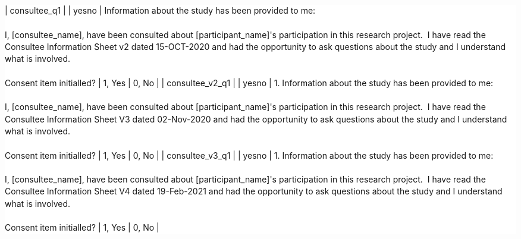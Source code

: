 | consultee\_q1                |                | yesno      | Information about the study has been provided to me:<br><br>I, \[consultee\_name\], have been consulted about \[participant\_name\]'s participation in this research project.  I have read the Consultee Information Sheet v2 dated 15-OCT-2020 and had the opportunity to ask questions about the study and I understand what is involved.<br><br>Consent item initialled?                                                                                                                                                                                                                                                                                                           | 1, Yes | 0, No                                                                                                                                                                                                                                                                                                                                                                                                                                                                                                                                                                                                                                                                                                                                                                                                                                                                                                                                                                                                                                                                                                                        |
| consultee\_v2\_q1            |                | yesno      | 1\. Information about the study has been provided to me:<br><br>I, \[consultee\_name\], have been consulted about \[participant\_name\]'s participation in this research project.  I have read the Consultee Information Sheet V3 dated 02-Nov-2020 and had the opportunity to ask questions about the study and I understand what is involved.<br><br>Consent item initialled?                                                                                                                                                                                                                                                                                                       | 1, Yes | 0, No                                                                                                                                                                                                                                                                                                                                                                                                                                                                                                                                                                                                                                                                                                                                                                                                                                                                                                                                                                                                                                                                                                                        |
| consultee\_v3\_q1            |                | yesno      | 1\. Information about the study has been provided to me:<br><br>I, \[consultee\_name\], have been consulted about \[participant\_name\]'s participation in this research project.  I have read the Consultee Information Sheet V4 dated 19-Feb-2021 and had the opportunity to ask questions about the study and I understand what is involved.<br><br>Consent item initialled?                                                                                                                                                                                                                                                                                                       | 1, Yes | 0, No                                                                                                                                                                                                                                                                                                                                                                                                                                                                                                                                                                                                                                                                                                                                                                                                                                                                                                                                                                                                                                                                                                                        |